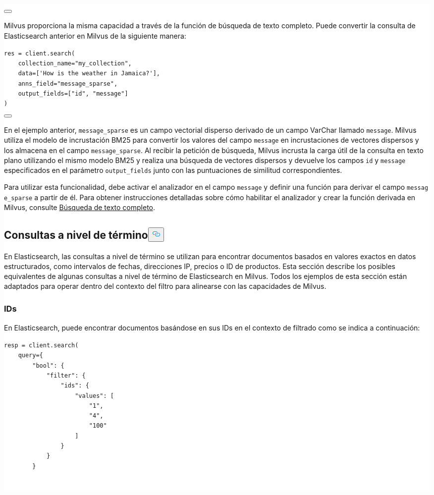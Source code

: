 <button class="copy-code-btn"></button></code></pre>
<p>Milvus proporciona la misma capacidad a través de la función de búsqueda de texto completo. Puede convertir la consulta de Elasticsearch anterior en Milvus de la siguiente manera:</p>
<pre><code translate="no" class="language-python">res = client.search(
    collection_name=<span class="hljs-string">&quot;my_collection&quot;</span>,
    data=[<span class="hljs-string">&#x27;How is the weather in Jamaica?&#x27;</span>],
    anns_field=<span class="hljs-string">&quot;message_sparse&quot;</span>,
    output_fields=[<span class="hljs-string">&quot;id&quot;</span>, <span class="hljs-string">&quot;message&quot;</span>]
)
<button class="copy-code-btn"></button></code></pre>
<p>En el ejemplo anterior, <code translate="no">message_sparse</code> es un campo vectorial disperso derivado de un campo VarChar llamado <code translate="no">message</code>. Milvus utiliza el modelo de incrustación BM25 para convertir los valores del campo <code translate="no">message</code> en incrustaciones de vectores dispersos y los almacena en el campo <code translate="no">message_sparse</code>. Al recibir la petición de búsqueda, Milvus incrusta la carga útil de la consulta en texto plano utilizando el mismo modelo BM25 y realiza una búsqueda de vectores dispersos y devuelve los campos <code translate="no">id</code> y <code translate="no">message</code> especificados en el parámetro <code translate="no">output_fields</code> junto con las puntuaciones de similitud correspondientes.</p>
<p>Para utilizar esta funcionalidad, debe activar el analizador en el campo <code translate="no">message</code> y definir una función para derivar el campo <code translate="no">message_sparse</code> a partir de él. Para obtener instrucciones detalladas sobre cómo habilitar el analizador y crear la función derivada en Milvus, consulte <a href="/docs/es/full-text-search.md">Búsqueda de texto completo</a>.</p>
<h2 id="Term-level-queries" class="common-anchor-header">Consultas a nivel de término<button data-href="#Term-level-queries" class="anchor-icon" translate="no">
      <svg translate="no"
        aria-hidden="true"
        focusable="false"
        height="20"
        version="1.1"
        viewBox="0 0 16 16"
        width="16"
      >
        <path
          fill="#0092E4"
          fill-rule="evenodd"
          d="M4 9h1v1H4c-1.5 0-3-1.69-3-3.5S2.55 3 4 3h4c1.45 0 3 1.69 3 3.5 0 1.41-.91 2.72-2 3.25V8.59c.58-.45 1-1.27 1-2.09C10 5.22 8.98 4 8 4H4c-.98 0-2 1.22-2 2.5S3 9 4 9zm9-3h-1v1h1c1 0 2 1.22 2 2.5S13.98 12 13 12H9c-.98 0-2-1.22-2-2.5 0-.83.42-1.64 1-2.09V6.25c-1.09.53-2 1.84-2 3.25C6 11.31 7.55 13 9 13h4c1.45 0 3-1.69 3-3.5S14.5 6 13 6z"
        ></path>
      </svg>
    </button></h2><p>En Elasticsearch, las consultas a nivel de término se utilizan para encontrar documentos basados en valores exactos en datos estructurados, como intervalos de fechas, direcciones IP, precios o ID de productos. Esta sección describe los posibles equivalentes de algunas consultas a nivel de término de Elasticsearch en Milvus. Todos los ejemplos de esta sección están adaptados para operar dentro del contexto del filtro para alinearse con las capacidades de Milvus.</p>
<h3 id="IDs" class="common-anchor-header">IDs</h3><p>En Elasticsearch, puede encontrar documentos basándose en sus IDs en el contexto de filtrado como se indica a continuación:</p>
<pre><code translate="no" class="language-python">resp = client.search(
    query={
        <span class="hljs-string">&quot;bool&quot;</span>: {
            <span class="hljs-string">&quot;filter&quot;</span>: {
                <span class="hljs-string">&quot;ids&quot;</span>: {
                    <span class="hljs-string">&quot;values&quot;</span>: [
                        <span class="hljs-string">&quot;1&quot;</span>,
                        <span class="hljs-string">&quot;4&quot;</span>,
                        <span class="hljs-string">&quot;100&quot;</span>
                    ]
                }            
            }
        }